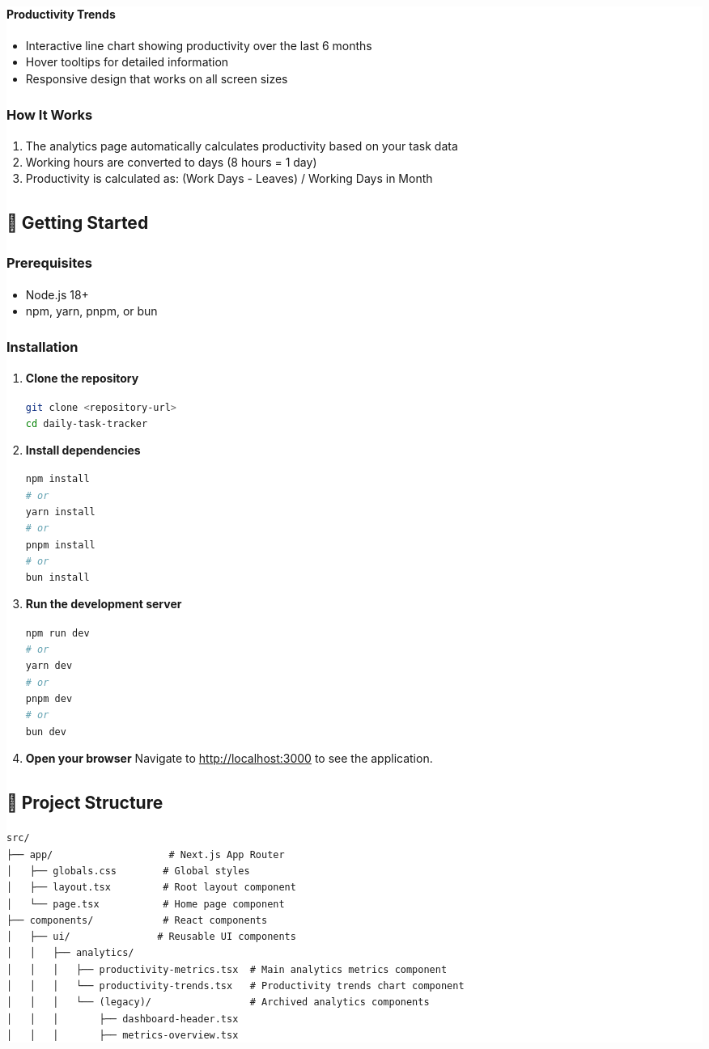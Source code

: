 #### Productivity Trends
- Interactive line chart showing productivity over the last 6 months
- Hover tooltips for detailed information
- Responsive design that works on all screen sizes

### How It Works
1. The analytics page automatically calculates productivity based on your task data
2. Working hours are converted to days (8 hours = 1 day)
3. Productivity is calculated as: (Work Days - Leaves) / Working Days in Month

## 🚀 Getting Started

### Prerequisites
- Node.js 18+ 
- npm, yarn, pnpm, or bun

### Installation

1. **Clone the repository**
   ```bash
   git clone <repository-url>
   cd daily-task-tracker
   ```

2. **Install dependencies**
   ```bash
   npm install
   # or
   yarn install
   # or
   pnpm install
   # or
   bun install
   ```

3. **Run the development server**
   ```bash
   npm run dev
   # or
   yarn dev
   # or
   pnpm dev
   # or
   bun dev
   ```

4. **Open your browser**
   Navigate to [http://localhost:3000](http://localhost:3000) to see the application.

## 📁 Project Structure

```
src/
├── app/                    # Next.js App Router
│   ├── globals.css        # Global styles
│   ├── layout.tsx         # Root layout component
│   └── page.tsx           # Home page component
├── components/            # React components
│   ├── ui/               # Reusable UI components
│   │   ├── analytics/
│   │   │   ├── productivity-metrics.tsx  # Main analytics metrics component
│   │   │   └── productivity-trends.tsx   # Productivity trends chart component
│   │   │   └── (legacy)/                 # Archived analytics components
│   │   │       ├── dashboard-header.tsx
│   │   │       ├── metrics-overview.tsx
```